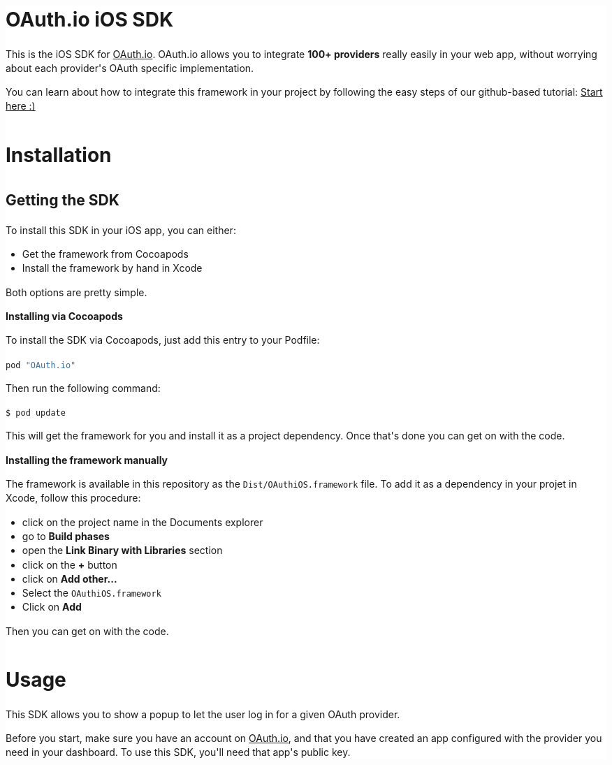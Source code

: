 OAuth.io iOS SDK
=======================

This is the iOS SDK for [OAuth.io](https://oauth.io). OAuth.io allows you to integrate **100+ providers** really easily in your web app, without worrying about each provider's OAuth specific implementation.

You can learn about how to integrate this framework in your project by following the easy steps of our github-based tutorial: [Start here :)](https://github.com/oauth-io/sdk-ios-tutorial)

Installation
============

Getting the SDK
---------------

To install this SDK in your iOS app, you can either:

- Get the framework from Cocoapods
- Install the framework by hand in Xcode

Both options are pretty simple.

**Installing via Cocoapods**

To install the SDK via Cocoapods, just add this entry to your Podfile:

```ruby
pod "OAuth.io"
```

Then run the following command:

```sh
$ pod update
```

This will get the framework for you and install it as a project dependency. Once that's done you can get on with the code.

**Installing the framework manually**

The framework is available in this repository as the `Dist/OAuthiOS.framework` file. To add it as a dependency in your projet in Xcode, follow this procedure:
- click on the project name in the Documents explorer
- go to **Build phases**
- open the **Link Binary with Libraries** section
- click on the **+** button
- click on **Add other...**
- Select the `OAuthiOS.framework`
- Click on **Add**

Then you can get on with the code.

Usage
=====

This SDK allows you to show a popup to let the user log in for a given OAuth provider.

Before you start, make sure you have an account on [OAuth.io](https://oauth.io), and that you have created an app configured with the provider you need in your dashboard. To use this SDK, you'll need that app's public key.
